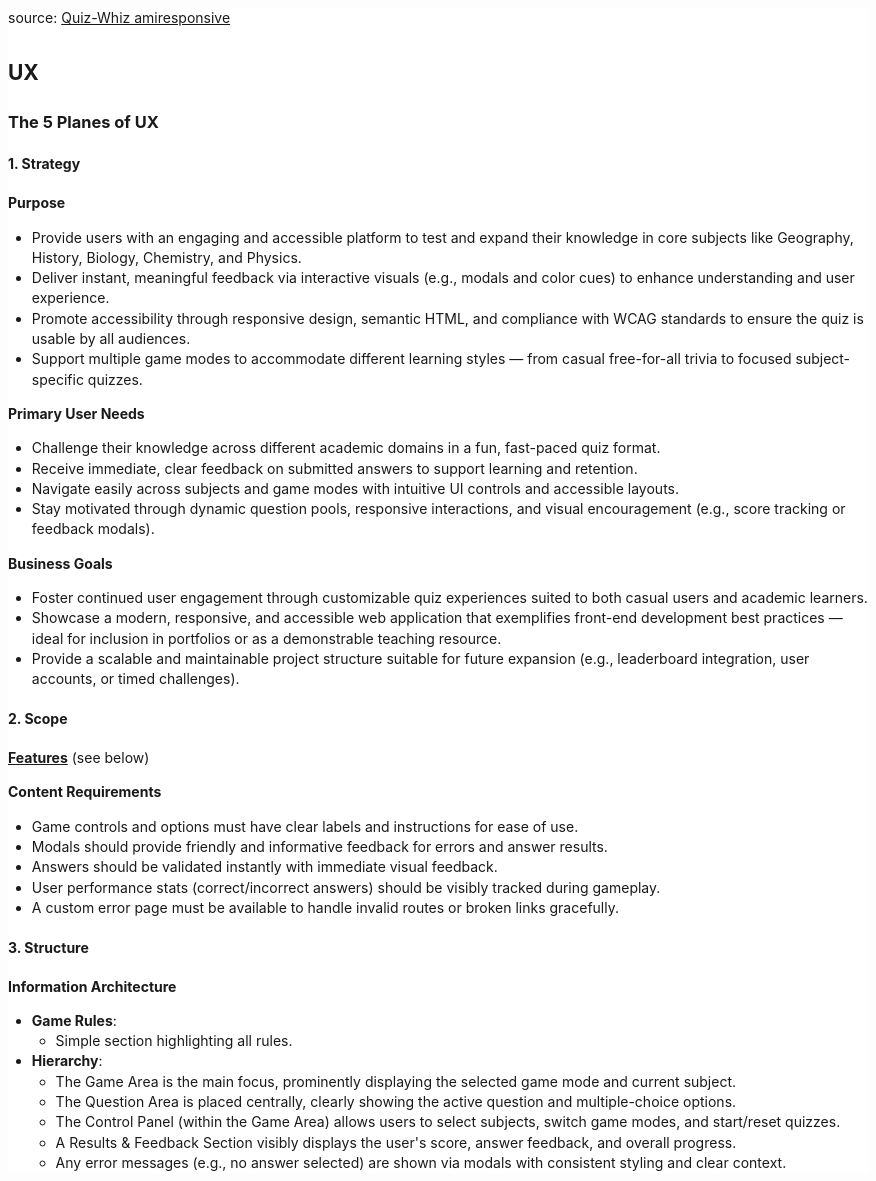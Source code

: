 source: [Quiz-Whiz amiresponsive](https://ui.dev/amiresponsive?url=https://radwanduadu.github.io/Quiz-Whiz)

## UX

### The 5 Planes of UX

#### 1. Strategy

**Purpose**
- Provide users with an engaging and accessible platform to test and expand their knowledge in core subjects like Geography, History, Biology, Chemistry, and Physics.
- Deliver instant, meaningful feedback via interactive visuals (e.g., modals and color cues) to enhance understanding and user experience.
- Promote accessibility through responsive design, semantic HTML, and compliance with WCAG standards to ensure the quiz is usable by all audiences.
- Support multiple game modes to accommodate different learning styles — from casual free-for-all trivia to focused subject-specific quizzes.

**Primary User Needs**
- Challenge their knowledge across different academic domains in a fun, fast-paced quiz format.
- Receive immediate, clear feedback on submitted answers to support learning and retention.
- Navigate easily across subjects and game modes with intuitive UI controls and accessible layouts.
- Stay motivated through dynamic question pools, responsive interactions, and visual encouragement (e.g., score tracking or feedback modals).

**Business Goals**
- Foster continued user engagement through customizable quiz experiences suited to both casual users and academic learners.
- Showcase a modern, responsive, and accessible web application that exemplifies front-end development best practices — ideal for inclusion in portfolios or as a demonstrable teaching resource.
- Provide a scalable and maintainable project structure suitable for future expansion (e.g., leaderboard integration, user accounts, or timed challenges).

#### 2. Scope

**[Features](#features)** (see below)

**Content Requirements**

- Game controls and options must have clear labels and instructions for ease of use.
- Modals should provide friendly and informative feedback for errors and answer results.
- Answers should be validated instantly with immediate visual feedback.
- User performance stats (correct/incorrect answers) should be visibly tracked during gameplay.
- A custom error page must be available to handle invalid routes or broken links gracefully.

#### 3. Structure

**Information Architecture**

- **Game Rules**:
  - Simple section highlighting all rules.
- **Hierarchy**:
  - The Game Area is the main focus, prominently displaying the selected game mode and current subject.
  - The Question Area is placed centrally, clearly showing the active question and multiple-choice options.
  - The Control Panel (within the Game Area) allows users to select subjects, switch game modes, and start/reset quizzes.
  - A Results & Feedback Section visibly displays the user's score, answer feedback, and overall progress.
  - Any error messages (e.g., no answer selected) are shown via modals with consistent styling and clear context.
